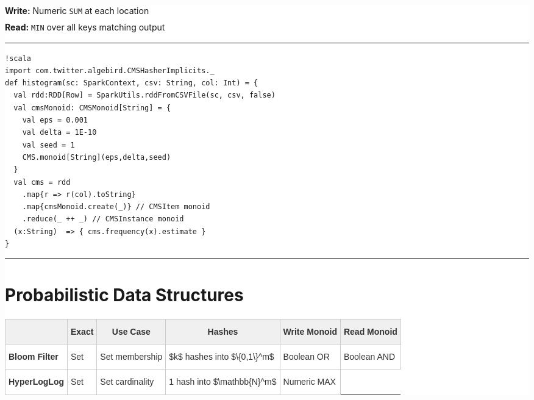 
**Write:** Numeric `SUM` at each location
$$
$$
**Read:** `MIN` over all keys matching output

---

    !scala
    import com.twitter.algebird.CMSHasherImplicits._
    def histogram(sc: SparkContext, csv: String, col: Int) = {
      val rdd:RDD[Row] = SparkUtils.rddFromCSVFile(sc, csv, false)
      val cmsMonoid: CMSMonoid[String] = {
        val eps = 0.001
        val delta = 1E-10
        val seed = 1
        CMS.monoid[String](eps,delta,seed)
      }
      val cms = rdd
        .map{r => r(col).toString}
        .map{cmsMonoid.create(_)} // CMSItem monoid
        .reduce(_ ++ _) // CMSInstance monoid
      (x:String)  => { cms.frequency(x).estimate }
    }

---

# Probabilistic Data Structures

$$
$$

<style type="text/css">
.tg  {border-collapse:collapse;border-spacing:0;border-color:#ccc;margin:0px auto;}
.tg td{font-family:Arial, sans-serif;font-size:14px;padding:10px 5px;border-style:solid;border-width:1px;overflow:hidden;word-break:normal;border-color:#ccc;color:#333;background-color:#fff;}
.tg th{font-family:Arial, sans-serif;font-size:14px;font-weight:normal;padding:10px 5px;border-style:solid;border-width:1px;overflow:hidden;word-break:normal;border-color:#ccc;color:#333;background-color:#f0f0f0;}
.tg .tg-9hbo{font-weight:bold;vertical-align:top}
.tg .tg-yw4l{vertical-align:top}
</style>
<table class="tg">
 <tr>
   <th class="tg-9hbo"></th>
   <th class="tg-9hbo">Exact</th>
   <th class="tg-9hbo">Use Case</th>
   <th class="tg-9hbo">Hashes</th>
   <th class="tg-9hbo">Write Monoid</th>
   <th class="tg-9hbo" colspan="2">Read Monoid</th>
 </tr>
 <tr>
   <td class="tg-9hbo">Bloom Filter</td>
   <td class="tg-yw4l">Set</th>
   <td class="tg-yw4l">Set membership</th>
   <td class="tg-yw4l">$k$ hashes into $\{0,1\}^m$</td>
   <td class="tg-yw4l">Boolean OR</td>
   <td class="tg-yw4l" colspan="2">Boolean AND</td>
 </tr>
 <tr>
   <td class="tg-9hbo">HyperLogLog</td>
   <td class="tg-yw4l">Set</th>   
   <td class="tg-yw4l">Set cardinality</th>
   <td class="tg-yw4l">1 hash into $\mathbb{N}^m$</td>
   <td class="tg-yw4l">Numeric MAX</td>